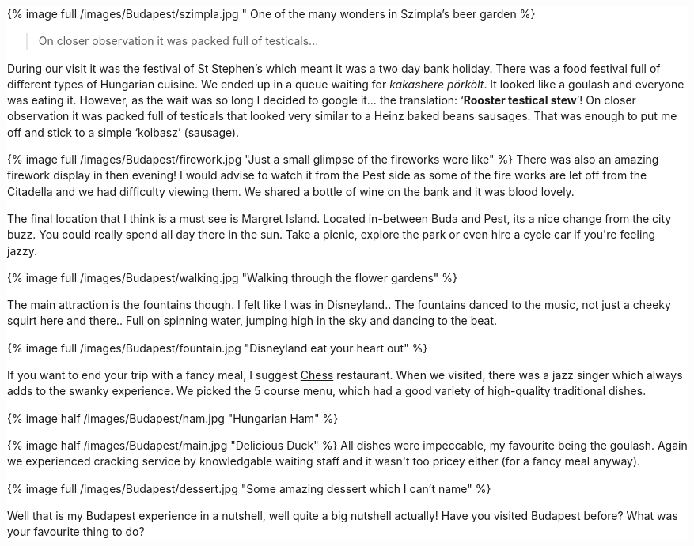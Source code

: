 {% image full /images/Budapest/szimpla.jpg " One of the many wonders in Szimpla’s beer garden %}


> On closer observation it was packed full of testicals...

During our visit it was the festival of St Stephen’s which meant it was a two day bank holiday. There was a food festival full of different types of Hungarian cuisine. We ended up in a queue waiting for *kakashere pörkölt*. It looked like a goulash and everyone was eating it.
However, as the wait was so long I decided to google it… the translation: ‘**Rooster testical stew**’! On closer observation it was packed full of testicals that looked very similar to a Heinz baked beans sausages. That was enough to put me off and stick to a simple ‘kolbasz’ (sausage). 

{% image full /images/Budapest/firework.jpg "Just a small glimpse of the fireworks were like" %}
There was also an amazing firework display in then evening! I would advise to watch it from the Pest side as some of the fire works are let off from the Citadella and we had difficulty viewing them. We shared a bottle of wine on the bank and it was blood lovely.

The final location that I think is a must see is [Margret Island](http://www.budapestbylocals.com/margaret-island.html). Located in-between Buda and Pest, its a nice change from the city buzz. You could really spend all day there in the sun. Take a picnic, explore the park or even hire a cycle car if you're feeling jazzy. 

{% image full /images/Budapest/walking.jpg "Walking through the flower gardens" %}

The main attraction is the fountains though. I felt like I was in Disneyland.. The fountains danced to the music, not just a cheeky squirt here and there.. Full on spinning water, jumping high in the sky and dancing to the beat.


{% image full /images/Budapest/fountain.jpg "Disneyland eat your heart out" %}


If you want to end your trip with a fancy meal, I suggest [Chess](http://www.chessrestaurant.hu/en/) restaurant. When we visited, there was a jazz singer which always adds to the swanky experience. We picked the 5 course menu, which had a good variety of high-quality traditional dishes.

{% image half /images/Budapest/ham.jpg "Hungarian Ham" %}

{% image half /images/Budapest/main.jpg "Delicious Duck" %}
All dishes were impeccable, my favourite being the goulash. Again we experienced cracking service by knowledgable waiting staff and it wasn't too pricey either (for a fancy meal anyway).

{% image full /images/Budapest/dessert.jpg "Some amazing dessert which I can’t name" %}


Well that is my Budapest experience in a nutshell, well quite a big nutshell actually! Have you visited Budapest before? What was your favourite thing to do?                 